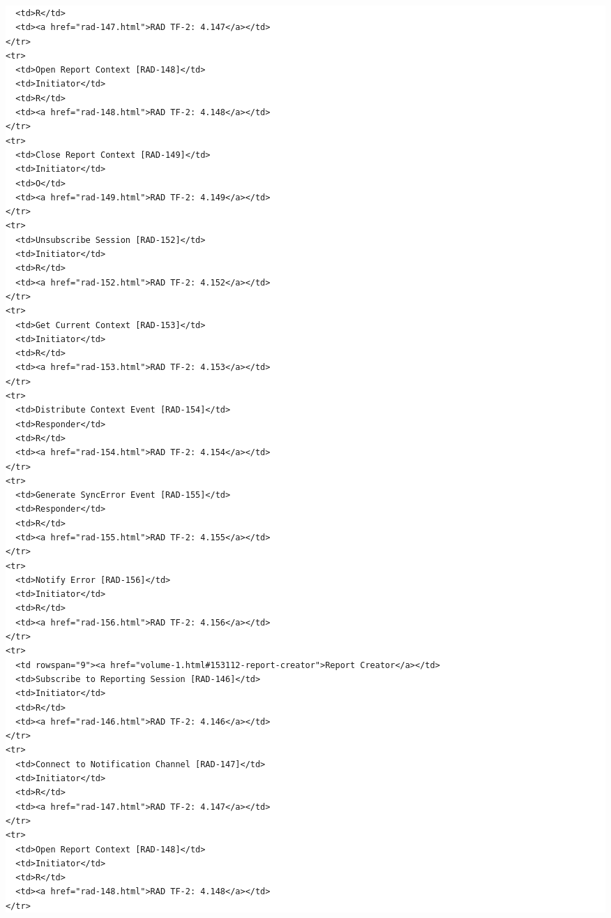       <td>R</td>
      <td><a href="rad-147.html">RAD TF-2: 4.147</a></td>
    </tr>
    <tr>
      <td>Open Report Context [RAD-148]</td>
      <td>Initiator</td>
      <td>R</td>
      <td><a href="rad-148.html">RAD TF-2: 4.148</a></td>
    </tr>
    <tr>
      <td>Close Report Context [RAD-149]</td>
      <td>Initiator</td>
      <td>O</td>
      <td><a href="rad-149.html">RAD TF-2: 4.149</a></td>
    </tr>
    <tr>
      <td>Unsubscribe Session [RAD-152]</td>
      <td>Initiator</td>
      <td>R</td>
      <td><a href="rad-152.html">RAD TF-2: 4.152</a></td>
    </tr>
    <tr>
      <td>Get Current Context [RAD-153]</td>
      <td>Initiator</td>
      <td>R</td>
      <td><a href="rad-153.html">RAD TF-2: 4.153</a></td>
    </tr>
    <tr>
      <td>Distribute Context Event [RAD-154]</td>
      <td>Responder</td>
      <td>R</td>
      <td><a href="rad-154.html">RAD TF-2: 4.154</a></td>
    </tr>
    <tr>
      <td>Generate SyncError Event [RAD-155]</td>
      <td>Responder</td>
      <td>R</td>
      <td><a href="rad-155.html">RAD TF-2: 4.155</a></td>
    </tr>
    <tr>
      <td>Notify Error [RAD-156]</td>
      <td>Initiator</td>
      <td>R</td>
      <td><a href="rad-156.html">RAD TF-2: 4.156</a></td>
    </tr>
    <tr>
      <td rowspan="9"><a href="volume-1.html#153112-report-creator">Report Creator</a></td>
      <td>Subscribe to Reporting Session [RAD-146]</td>
      <td>Initiator</td>
      <td>R</td>
      <td><a href="rad-146.html">RAD TF-2: 4.146</a></td>
    </tr>
    <tr>
      <td>Connect to Notification Channel [RAD-147]</td>
      <td>Initiator</td>
      <td>R</td>
      <td><a href="rad-147.html">RAD TF-2: 4.147</a></td>
    </tr>
    <tr>
      <td>Open Report Context [RAD-148]</td>
      <td>Initiator</td>
      <td>R</td>
      <td><a href="rad-148.html">RAD TF-2: 4.148</a></td>
    </tr>